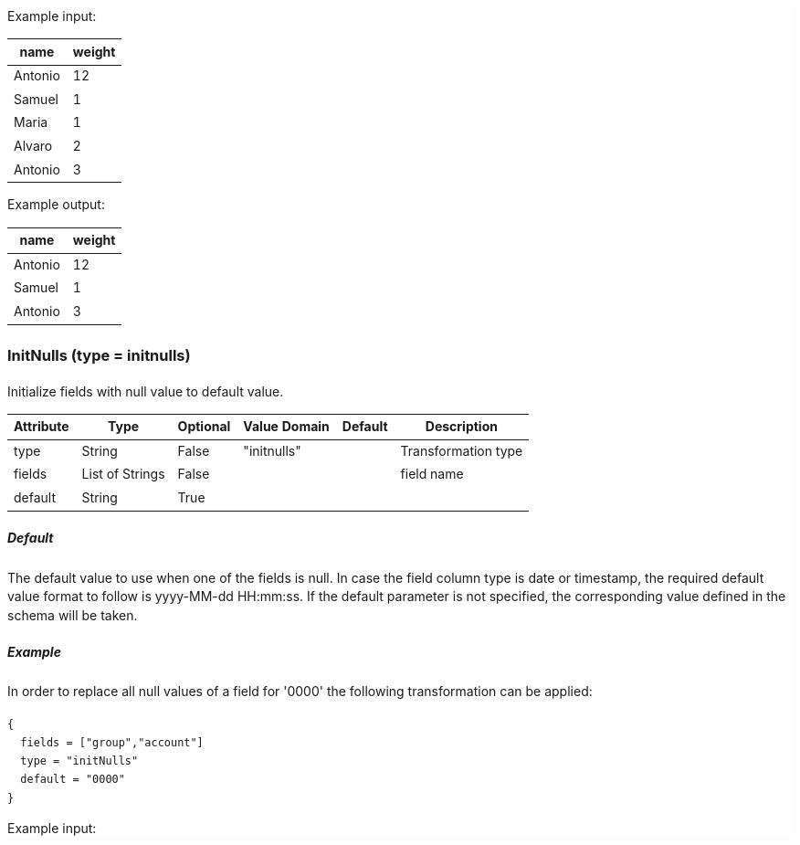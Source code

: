 Example input:

| name  | weight |
|-------|--------|
|Antonio|12      |
|Samuel |1       |
|Maria  |1       |
|Alvaro |2       |
|Antonio|3       |


Example output:

| name  | weight |
|-------|--------|
|Antonio|12      |
|Samuel |1       |
|Antonio|3       |


<a name="InitNulls"></a>
### InitNulls (type = initnulls)
Initialize fields with null value to default value.


| Attribute | Type            | Optional | Value Domain | Default | Description         |
|-----------|-----------------|----------|--------------|---------|---------------------|
| type      | String          | False    | "initnulls"  |         | Transformation type |
| fields    | List of Strings | False    |              |         | field name          |
| default   | String          | True     |              |         |                     |


##### Default
The default value to use when one of the fields is null. In case the field column type is date or timestamp, the required default value format to follow is yyyy-MM-dd HH:mm:ss. If the default parameter is not specified, the corresponding value defined in the schema will be taken.

##### Example
In order to replace all null values of a field for '0000' the following transformation can be applied:
```hocon
{
  fields = ["group","account"]
  type = "initNulls"
  default = "0000"
}
```
Example input:

